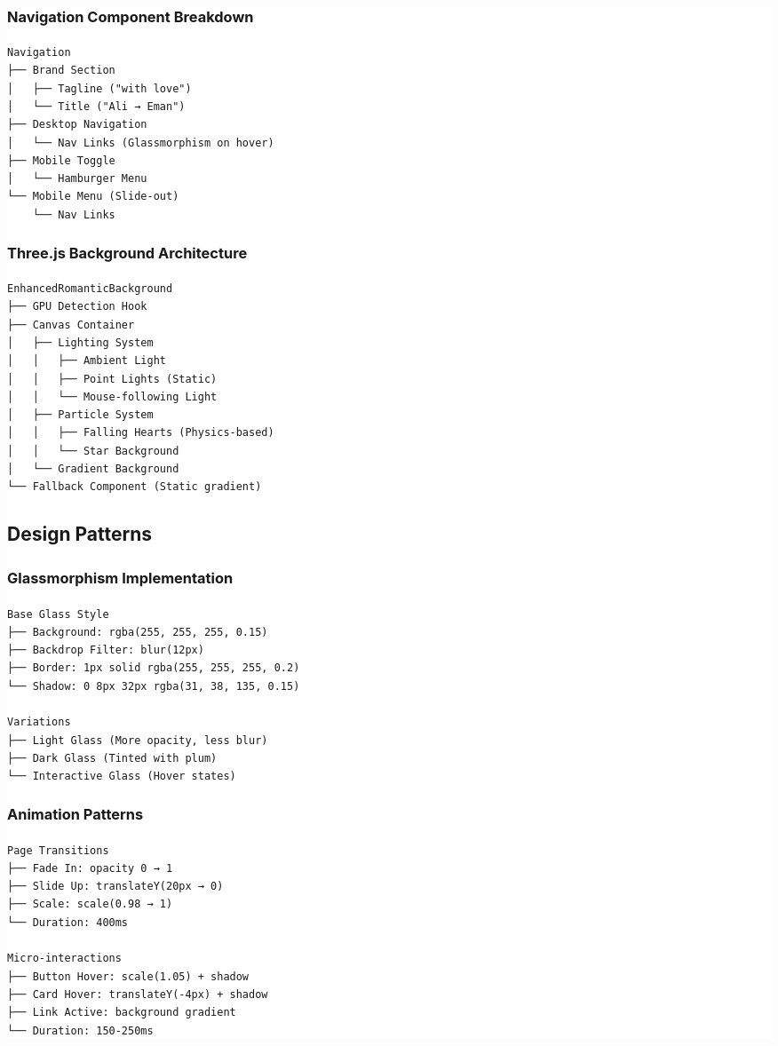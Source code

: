 ```
```

### Navigation Component Breakdown
```
Navigation
├── Brand Section
│   ├── Tagline ("with love")
│   └── Title ("Ali → Eman")
├── Desktop Navigation
│   └── Nav Links (Glassmorphism on hover)
├── Mobile Toggle
│   └── Hamburger Menu
└── Mobile Menu (Slide-out)
    └── Nav Links
```

### Three.js Background Architecture
```
EnhancedRomanticBackground
├── GPU Detection Hook
├── Canvas Container
│   ├── Lighting System
│   │   ├── Ambient Light
│   │   ├── Point Lights (Static)
│   │   └── Mouse-following Light
│   ├── Particle System
│   │   ├── Falling Hearts (Physics-based)
│   │   └── Star Background
│   └── Gradient Background
└── Fallback Component (Static gradient)
```

## Design Patterns

### Glassmorphism Implementation
```
Base Glass Style
├── Background: rgba(255, 255, 255, 0.15)
├── Backdrop Filter: blur(12px)
├── Border: 1px solid rgba(255, 255, 255, 0.2)
└── Shadow: 0 8px 32px rgba(31, 38, 135, 0.15)

Variations
├── Light Glass (More opacity, less blur)
├── Dark Glass (Tinted with plum)
└── Interactive Glass (Hover states)
```

### Animation Patterns
```
Page Transitions
├── Fade In: opacity 0 → 1
├── Slide Up: translateY(20px → 0)
├── Scale: scale(0.98 → 1)
└── Duration: 400ms

Micro-interactions
├── Button Hover: scale(1.05) + shadow
├── Card Hover: translateY(-4px) + shadow
├── Link Active: background gradient
└── Duration: 150-250ms
```
